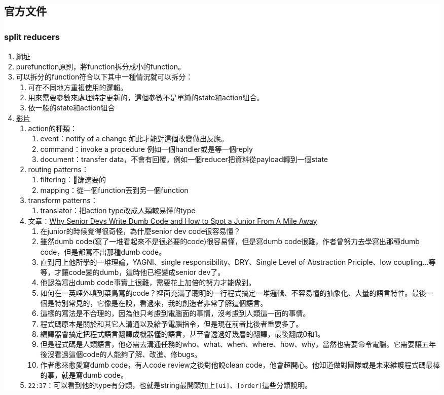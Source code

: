 ## 官方文件

### split reducers

1. [網址](https://redux.js.org/usage/structuring-reducers/splitting-reducer-logic)
2. purefunction原則，將function拆分成小的function。
3. 可以拆分的function符合以下其中一種情況就可以拆分：
   1. 可在不同地方重複使用的邏輯。
   2. 用來需要參數來處理特定更新的，這個參數不是單純的state和action組合。
   3. 依一般的state和action組合
4. [影片](https://www.youtube.com/watch?v=JUuic7mEs-s)
   1. action的種類：
      1. event：notify of a change 如此才能對這個改變做出反應。
      2. command：invoke a procedure 例如一個handler或是等一個reply
      3. document：transfer data，不會有回覆，例如一個reducer把資料從payload轉到一個state
   2. routing patterns：
      1. filtering：篩選要的
      2. mapping：從一個function丟到另一個function
   3. transform patterns：
      1. translator：把action type改成人類較易懂的type
   4. 文章：[Why Senior Devs Write Dumb Code and How to Spot a Junior From A Mile Away](https://hackernoon.com/why-senior-devs-write-dumb-code-and-how-to-spot-a-junior-from-a-mile-away-27fa263b101a)
      1. 在junior的時候覺得很奇怪，為什麼senior dev code很容易懂？
      2. 雖然dumb code(寫了一堆看起來不是很必要的code)很容易懂，但是寫dumb code很難，作者曾努力去學寫出那種dumb code，但是都寫不出那種dumb code。
      3. 直到用上他所學的一堆理論，YAGNI、single responsibility、DRY、Single Level of Abstraction Priciple、low coupling…等等，才讓code變的dumb，這時他已經變成senior dev了。
      4. 他認為寫出dumb code事實上很難，需要花上加倍的努力才能做到。
      5. 如何在一英哩外嗅到菜鳥寫的code？裡面充滿了聰明的一行程式搞定一堆邏輯、不容易懂的抽象化、大量的語言特性。最後一個是特別常見的，它像是在說，看過來，我的創造者非常了解這個語言。
      6. 這樣的寫法是不合理的，因為他只考慮到電腦面的事情，沒考慮到人類這一面的事情。
      7. 程式碼原本是關於和其它人溝通以及給予電腦指令，但是現在前者比後者重要多了。
      8. 編譯器會搞定把程式語言翻譯成機器懂的語言，甚至會透過好幾層的翻譯，最後翻成0和1。
      9. 但是程式碼是人類語言，他必需去溝通任務的who、what、when、where、how、why，當然也需要命令電腦。它需要讓五年後沒看過這個code的人能夠了解、改進、修bugs。
      10. 作者愈來愈愛寫dumb code，有人code review之後對他說clean code，他會超開心。他知道做對團隊或是未來維護程式碼最棒的事，就是寫dumb code。
   5. `22:37`：可以看到他的type有分類，也就是string最開頭加上`[ui]`、`[order]`這些分類說明。
